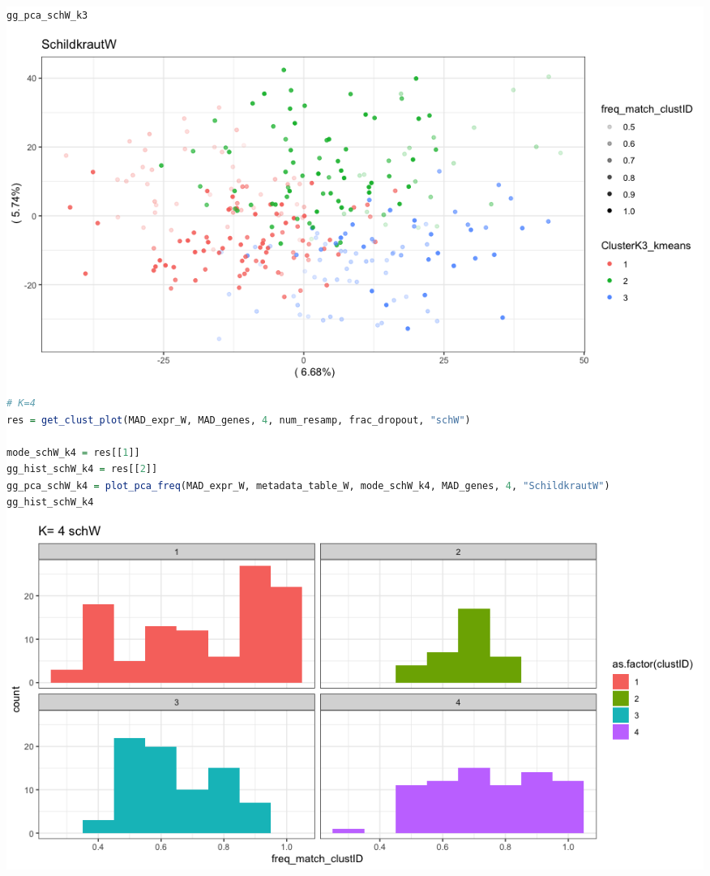 ``` r
gg_pca_schW_k3
```

<img src="rerun_clustering_files/figure-gfm/get_freq_schW-4.png" style="display: block; margin: auto;" />

``` r
# K=4
res = get_clust_plot(MAD_expr_W, MAD_genes, 4, num_resamp, frac_dropout, "schW")

mode_schW_k4 = res[[1]]
gg_hist_schW_k4 = res[[2]]
gg_pca_schW_k4 = plot_pca_freq(MAD_expr_W, metadata_table_W, mode_schW_k4, MAD_genes, 4, "SchildkrautW")
gg_hist_schW_k4
```

<img src="rerun_clustering_files/figure-gfm/get_freq_schW-5.png" style="display: block; margin: auto;" />
